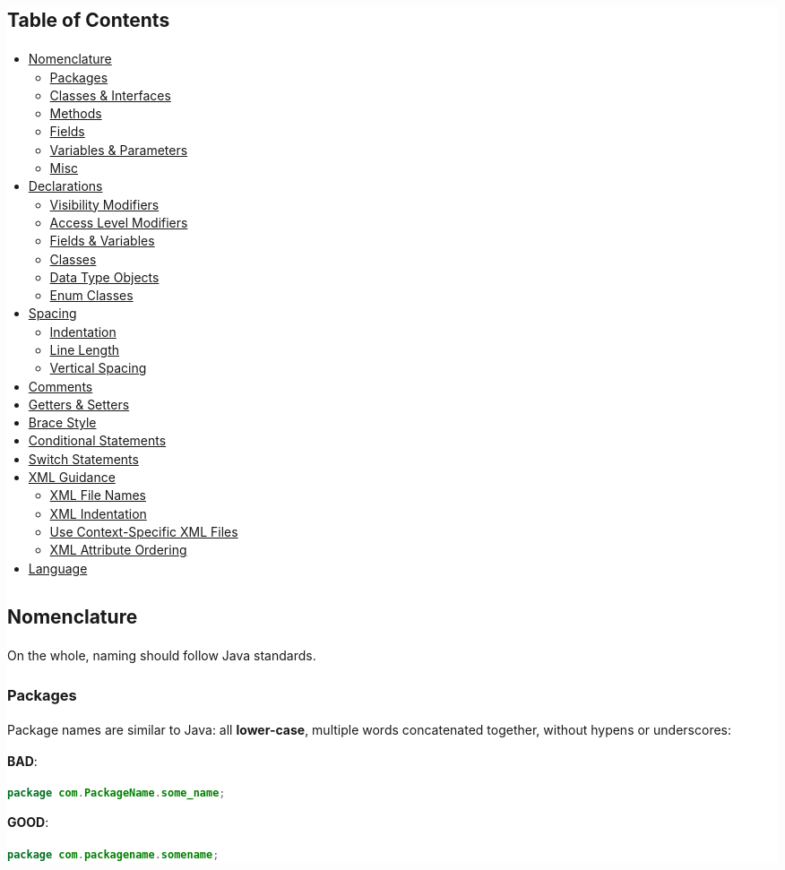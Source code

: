 
## Table of Contents

- [Nomenclature](#nomenclature)
    + [Packages](#packages)
    + [Classes & Interfaces](#classes--interfaces)
    + [Methods](#methods)
    + [Fields](#fields)
    + [Variables & Parameters](#variables--parameters)
    + [Misc](#misc)
- [Declarations](#declarations)
    + [Visibility Modifiers](#visibility-modifiers)
    + [Access Level Modifiers](#access-level-modifiers)  
    + [Fields & Variables](#fields--variables)  
    + [Classes](#classes)
    + [Data Type Objects](#data-type-objects)
    + [Enum Classes](#enum-classes)
- [Spacing](#spacing)
    + [Indentation](#indentation)
    + [Line Length](#line-length)
    + [Vertical Spacing](#vertical-spacing)
- [Comments](#comments)
- [Getters & Setters](#getters--setters)
- [Brace Style](#brace-style)
- [Conditional Statements](#conditional-statements)
- [Switch Statements](#switch-statements)
- [XML Guidance](#xml-guidance)
  + [XML File Names](#xml-file-names)
  + [XML Indentation](#xml-indentation)
  + [Use Context-Specific XML Files](#use-context-specific-xml-files)
  + [XML Attribute Ordering](#xml-attribute-ordering)
- [Language](#language)


## Nomenclature

On the whole, naming should follow Java standards.

### Packages

Package names are similar to Java: all __lower-case__, multiple words concatenated together, without hypens or underscores:

__BAD__:

```java
package com.PackageName.some_name;
```

__GOOD__:

```java
package com.packagename.somename;
```
